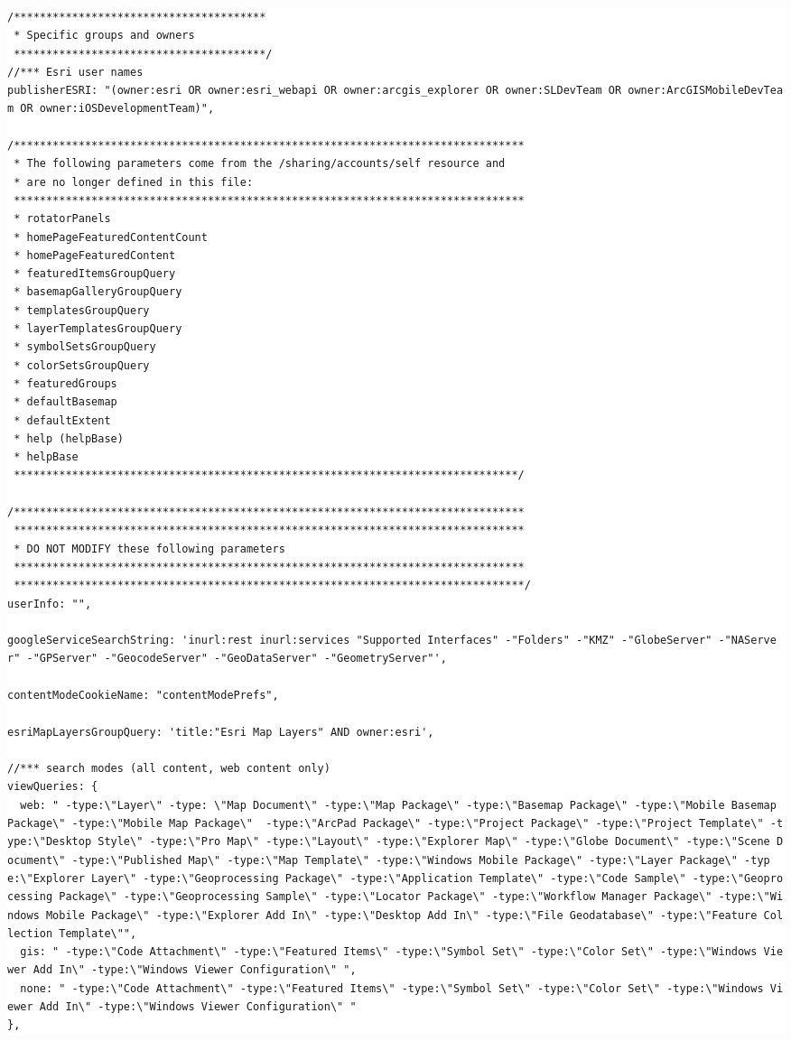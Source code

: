     /***************************************
     * Specific groups and owners
     ***************************************/
    //*** Esri user names
    publisherESRI: "(owner:esri OR owner:esri_webapi OR owner:arcgis_explorer OR owner:SLDevTeam OR owner:ArcGISMobileDevTeam OR owner:iOSDevelopmentTeam)",
    
    /*******************************************************************************
     * The following parameters come from the /sharing/accounts/self resource and
     * are no longer defined in this file:
     *******************************************************************************
     * rotatorPanels
     * homePageFeaturedContentCount
     * homePageFeaturedContent
     * featuredItemsGroupQuery
     * basemapGalleryGroupQuery
     * templatesGroupQuery
     * layerTemplatesGroupQuery
     * symbolSetsGroupQuery
     * colorSetsGroupQuery
     * featuredGroups
     * defaultBasemap
     * defaultExtent
     * help (helpBase)
     * helpBase
     ******************************************************************************/
    
    /*******************************************************************************
     *******************************************************************************
     * DO NOT MODIFY these following parameters
     *******************************************************************************
     *******************************************************************************/
    userInfo: "",
    
    googleServiceSearchString: 'inurl:rest inurl:services "Supported Interfaces" -"Folders" -"KMZ" -"GlobeServer" -"NAServer" -"GPServer" -"GeocodeServer" -"GeoDataServer" -"GeometryServer"',
    
    contentModeCookieName: "contentModePrefs",

    esriMapLayersGroupQuery: 'title:"Esri Map Layers" AND owner:esri',
    
    //*** search modes (all content, web content only)
    viewQueries: {
      web: " -type:\"Layer\" -type: \"Map Document\" -type:\"Map Package\" -type:\"Basemap Package\" -type:\"Mobile Basemap Package\" -type:\"Mobile Map Package\"  -type:\"ArcPad Package\" -type:\"Project Package\" -type:\"Project Template\" -type:\"Desktop Style\" -type:\"Pro Map\" -type:\"Layout\" -type:\"Explorer Map\" -type:\"Globe Document\" -type:\"Scene Document\" -type:\"Published Map\" -type:\"Map Template\" -type:\"Windows Mobile Package\" -type:\"Layer Package\" -type:\"Explorer Layer\" -type:\"Geoprocessing Package\" -type:\"Application Template\" -type:\"Code Sample\" -type:\"Geoprocessing Package\" -type:\"Geoprocessing Sample\" -type:\"Locator Package\" -type:\"Workflow Manager Package\" -type:\"Windows Mobile Package\" -type:\"Explorer Add In\" -type:\"Desktop Add In\" -type:\"File Geodatabase\" -type:\"Feature Collection Template\"",
      gis: " -type:\"Code Attachment\" -type:\"Featured Items\" -type:\"Symbol Set\" -type:\"Color Set\" -type:\"Windows Viewer Add In\" -type:\"Windows Viewer Configuration\" ",
      none: " -type:\"Code Attachment\" -type:\"Featured Items\" -type:\"Symbol Set\" -type:\"Color Set\" -type:\"Windows Viewer Add In\" -type:\"Windows Viewer Configuration\" "
    },
